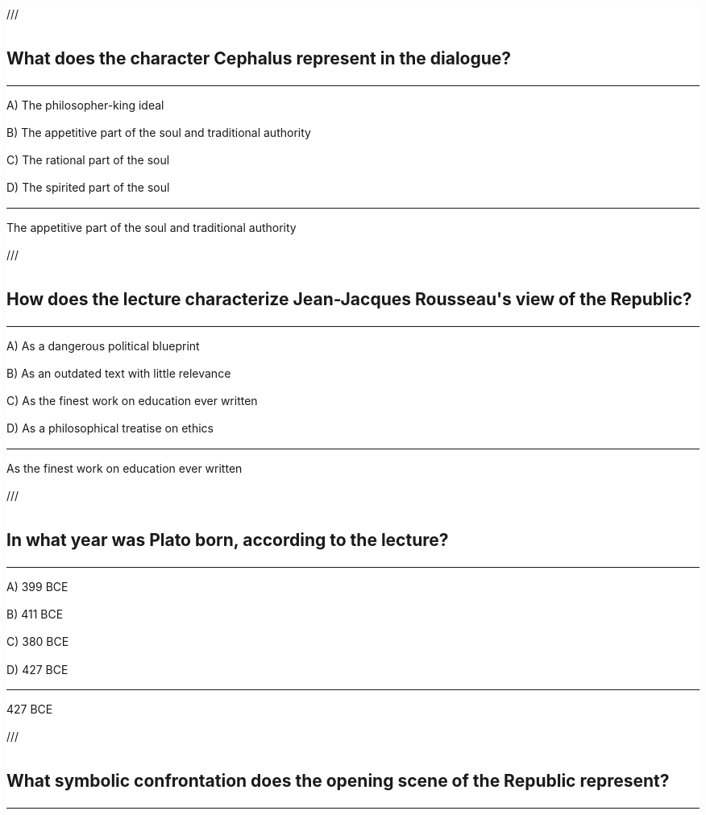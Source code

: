 ///

## What does the character Cephalus represent in the dialogue?

---

A) The philosopher-king ideal

B) The appetitive part of the soul and traditional authority

C) The rational part of the soul

D) The spirited part of the soul

---

The appetitive part of the soul and traditional authority

///

## How does the lecture characterize Jean-Jacques Rousseau's view of the Republic?

---

A) As a dangerous political blueprint

B) As an outdated text with little relevance

C) As the finest work on education ever written

D) As a philosophical treatise on ethics

---

As the finest work on education ever written

///

## In what year was Plato born, according to the lecture?

---

A) 399 BCE

B) 411 BCE

C) 380 BCE

D) 427 BCE

---

427 BCE

///

## What symbolic confrontation does the opening scene of the Republic represent?

---